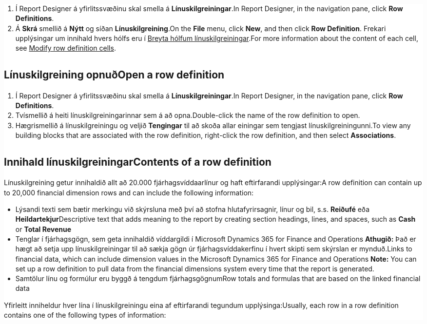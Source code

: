 1.  <span data-ttu-id="8e78f-108">Í Report Designer á yfirlitssvæðinu skal smella á **Línuskilgreiningar**.</span><span class="sxs-lookup"><span data-stu-id="8e78f-108">In Report Designer, in the navigation pane, click **Row Definitions**.</span></span>
2.  <span data-ttu-id="8e78f-109">Á **Skrá** smellið á **Nýtt** og síðan **Línuskilgreining**.</span><span class="sxs-lookup"><span data-stu-id="8e78f-109">On the **File** menu, click **New**, and then click **Row Definition**.</span></span> <span data-ttu-id="8e78f-110">Frekari upplýsingar um innihald hvers hólfs eru í [Breyta hólfum línuskilgreiningar](modify-row-definition-cells-financial-reporting.md).</span><span class="sxs-lookup"><span data-stu-id="8e78f-110">For more information about the content of each cell, see [Modify row definition cells](modify-row-definition-cells-financial-reporting.md).</span></span>

## <a name="open-a-row-definition"></a><span data-ttu-id="8e78f-111">Línuskilgreining opnuð</span><span class="sxs-lookup"><span data-stu-id="8e78f-111">Open a row definition</span></span>
1.  <span data-ttu-id="8e78f-112">Í Report Designer á yfirlitssvæðinu skal smella á **Línuskilgreiningar**.</span><span class="sxs-lookup"><span data-stu-id="8e78f-112">In Report Designer, in the navigation pane, click **Row Definitions**.</span></span>
2.  <span data-ttu-id="8e78f-113">Tvísmellið á heiti línuskilgreiningarinnar sem á að opna.</span><span class="sxs-lookup"><span data-stu-id="8e78f-113">Double-click the name of the row definition to open.</span></span>
3.  <span data-ttu-id="8e78f-114">Hægrismellið á línuskilgreiningu og veljið **Tengingar** til að skoða allar einingar sem tengjast línuskilgreiningunni.</span><span class="sxs-lookup"><span data-stu-id="8e78f-114">To view any building blocks that are associated with the row definition, right-click the row definition, and then select **Associations**.</span></span>

## <a name="contents-of-a-row-definition"></a><span data-ttu-id="8e78f-115">Innihald línuskilgreiningar</span><span class="sxs-lookup"><span data-stu-id="8e78f-115">Contents of a row definition</span></span>
<span data-ttu-id="8e78f-116">Línuskilgreining getur innihaldið allt að 20.000 fjárhagsvíddaarlínur og haft eftirfarandi upplýsingar:</span><span class="sxs-lookup"><span data-stu-id="8e78f-116">A row definition can contain up to 20,000 financial dimension rows and can include the following information:</span></span>

-   <span data-ttu-id="8e78f-117">Lýsandi texti sem bætir merkingu við skýrsluna með því að stofna hlutafyrirsagnir, línur og bil, s.s. **Reiðufé** eða **Heildartekjur**</span><span class="sxs-lookup"><span data-stu-id="8e78f-117">Descriptive text that adds meaning to the report by creating section headings, lines, and spaces, such as **Cash** or **Total Revenue**</span></span>
-   <span data-ttu-id="8e78f-118">Tenglar í fjárhagsgögn, sem geta innihaldið víddargildi í Microsoft Dynamics 365 for Finance and Operations **Athugið:** Það er hægt að setja upp línuskilgreiningar til að sækja gögn úr fjárhagsvíddakerfinu í hvert skipti sem skýrslan er mynduð.</span><span class="sxs-lookup"><span data-stu-id="8e78f-118">Links to financial data, which can include dimension values in the Microsoft Dynamics 365 for Finance and Operations **Note:** You can set up a row definition to pull data from the financial dimensions system every time that the report is generated.</span></span>
-   <span data-ttu-id="8e78f-119">Samtölur línu og formúlur eru byggð á tengdum fjárhagsgögnum</span><span class="sxs-lookup"><span data-stu-id="8e78f-119">Row totals and formulas that are based on the linked financial data</span></span>

<span data-ttu-id="8e78f-120">Yfirleitt inniheldur hver lína í línuskilgreiningu eina af eftirfarandi tegundum upplýsinga:</span><span class="sxs-lookup"><span data-stu-id="8e78f-120">Usually, each row in a row definition contains one of the following types of information:</span></span>
